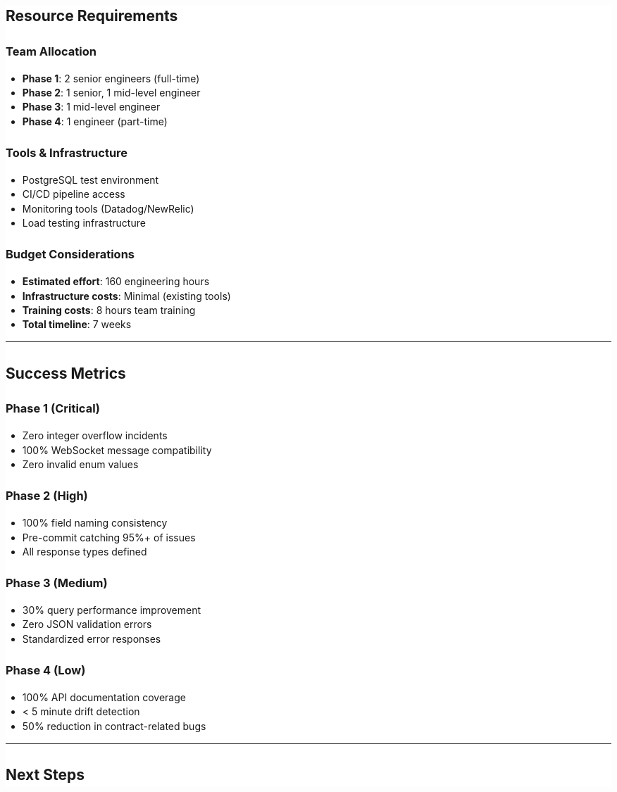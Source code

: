
## Resource Requirements

### Team Allocation
- **Phase 1**: 2 senior engineers (full-time)
- **Phase 2**: 1 senior, 1 mid-level engineer
- **Phase 3**: 1 mid-level engineer
- **Phase 4**: 1 engineer (part-time)

### Tools & Infrastructure
- PostgreSQL test environment
- CI/CD pipeline access
- Monitoring tools (Datadog/NewRelic)
- Load testing infrastructure

### Budget Considerations
- **Estimated effort**: 160 engineering hours
- **Infrastructure costs**: Minimal (existing tools)
- **Training costs**: 8 hours team training
- **Total timeline**: 7 weeks

---

## Success Metrics

### Phase 1 (Critical)
- Zero integer overflow incidents
- 100% WebSocket message compatibility
- Zero invalid enum values

### Phase 2 (High)
- 100% field naming consistency
- Pre-commit catching 95%+ of issues
- All response types defined

### Phase 3 (Medium)
- 30% query performance improvement
- Zero JSON validation errors
- Standardized error responses

### Phase 4 (Low)
- 100% API documentation coverage
- < 5 minute drift detection
- 50% reduction in contract-related bugs

---

## Next Steps
